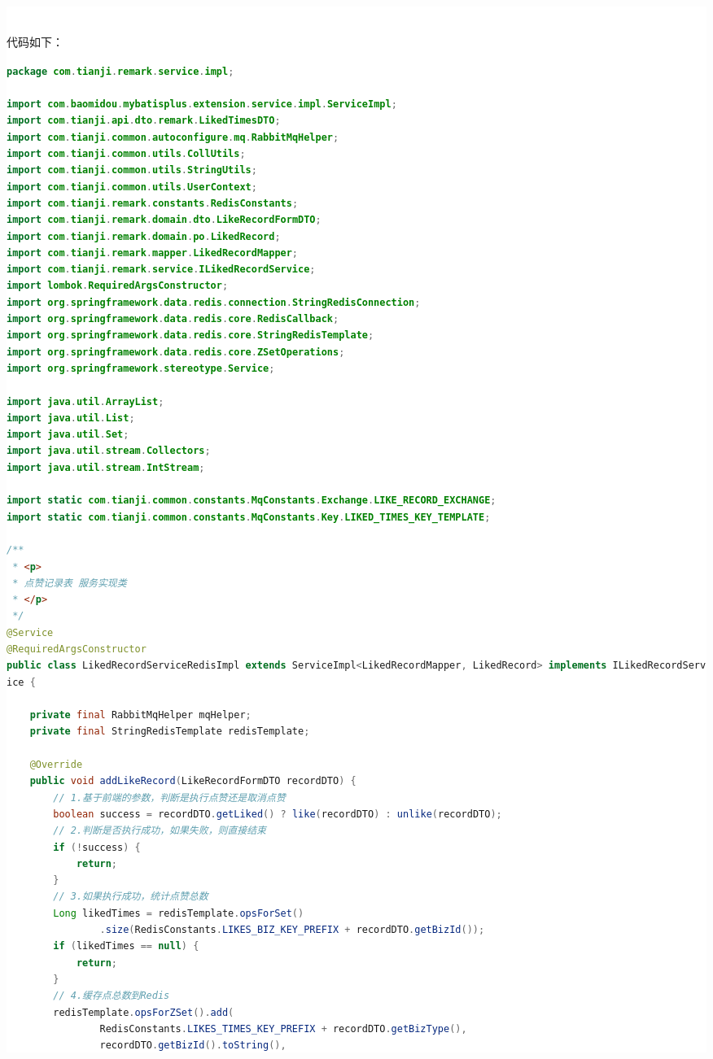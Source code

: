 <br/>

代码如下：

```Java
package com.tianji.remark.service.impl;

import com.baomidou.mybatisplus.extension.service.impl.ServiceImpl;
import com.tianji.api.dto.remark.LikedTimesDTO;
import com.tianji.common.autoconfigure.mq.RabbitMqHelper;
import com.tianji.common.utils.CollUtils;
import com.tianji.common.utils.StringUtils;
import com.tianji.common.utils.UserContext;
import com.tianji.remark.constants.RedisConstants;
import com.tianji.remark.domain.dto.LikeRecordFormDTO;
import com.tianji.remark.domain.po.LikedRecord;
import com.tianji.remark.mapper.LikedRecordMapper;
import com.tianji.remark.service.ILikedRecordService;
import lombok.RequiredArgsConstructor;
import org.springframework.data.redis.connection.StringRedisConnection;
import org.springframework.data.redis.core.RedisCallback;
import org.springframework.data.redis.core.StringRedisTemplate;
import org.springframework.data.redis.core.ZSetOperations;
import org.springframework.stereotype.Service;

import java.util.ArrayList;
import java.util.List;
import java.util.Set;
import java.util.stream.Collectors;
import java.util.stream.IntStream;

import static com.tianji.common.constants.MqConstants.Exchange.LIKE_RECORD_EXCHANGE;
import static com.tianji.common.constants.MqConstants.Key.LIKED_TIMES_KEY_TEMPLATE;

/**
 * <p>
 * 点赞记录表 服务实现类
 * </p>
 */
@Service
@RequiredArgsConstructor
public class LikedRecordServiceRedisImpl extends ServiceImpl<LikedRecordMapper, LikedRecord> implements ILikedRecordService {

    private final RabbitMqHelper mqHelper;
    private final StringRedisTemplate redisTemplate;

    @Override
    public void addLikeRecord(LikeRecordFormDTO recordDTO) {
        // 1.基于前端的参数，判断是执行点赞还是取消点赞
        boolean success = recordDTO.getLiked() ? like(recordDTO) : unlike(recordDTO);
        // 2.判断是否执行成功，如果失败，则直接结束
        if (!success) {
            return;
        }
        // 3.如果执行成功，统计点赞总数
        Long likedTimes = redisTemplate.opsForSet()
                .size(RedisConstants.LIKES_BIZ_KEY_PREFIX + recordDTO.getBizId());
        if (likedTimes == null) {
            return;
        }
        // 4.缓存点总数到Redis
        redisTemplate.opsForZSet().add(
                RedisConstants.LIKES_TIMES_KEY_PREFIX + recordDTO.getBizType(),
                recordDTO.getBizId().toString(),
```